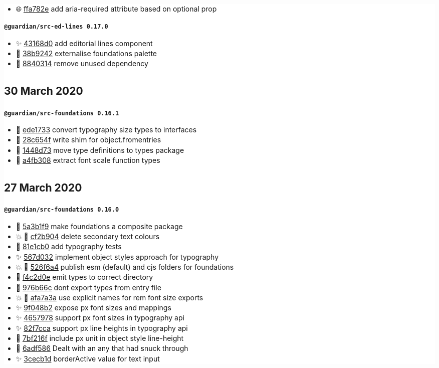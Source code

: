 -   :globe_with_meridians: [ffa782e](https://github.com/guardian/source/pull/310/commits/ffa782ef4039cb51386749685be4fe4a17789e4a) add aria-required attribute based on optional prop

**`@guardian/src-ed-lines 0.17.0`**

-   :sparkles: [43168d0](https://github.com/guardian/source/pull/302/commits/43168d0d6df5ba5516a2152462602ed5aee7c480) add editorial lines component
-   :robot: [38b9242](https://github.com/guardian/source/commit/38b9242b9c921ac9f5c4ed87d2e7105d2731fe2f) externalise foundations palette
-   :robot: [8840314](https://github.com/guardian/source/commit/8840314448778c4e2c694efb6bcf6dda8a8d4b69) remove unused dependency

## 30 March 2020

**`@guardian/src-foundations 0.16.1`**

-   :robot: [ede1733](https://github.com/guardian/source/pull/300/commits/ede17331abb0aa8e8bf8502d0cae027465d94f55) convert typography size types to interfaces
-   :robot: [28c654f](https://github.com/guardian/source/pull/300/commits/28c654f968e6cbdc3361185b3f729a0b81e26c9e) write shim for object.fromentries
-   :robot: [1448d73](https://github.com/guardian/source/pull/300/commits/1448d73da46a105a86630de1e59a8e966b94c62d) move type definitions to types package
-   :robot: [a4fb308](https://github.com/guardian/source/pull/300/commits/a4fb3086449401f8ee64114732083d91de6cf90e) extract font scale function types

## 27 March 2020

**`@guardian/src-foundations 0.16.0`**

-   :robot: [5a3b1f9](https://github.com/guardian/source/pull/275/commits/5a3b1f96eef3c90d43ba2f5aadb29ef099f5d1cc) make foundations a composite package
-   :boom: :robot: [cf2b904](https://github.com/guardian/source/pull/278/commits/cf2b9041003dc46553a451ff8ffd4d6201a54e77) delete secondary text colours
-   :robot: [81e1cb0](https://github.com/guardian/source/pull/284/commits/81e1cb0d5a1ab919838c8b681057be7805994c8a) add typography tests
-   :sparkles: [567d032](https://github.com/guardian/source/commit/567d032aaf8bf60da69e48dd2fdfc36e4515f7c0) implement object styles approach for typography
-   :boom: :robot: [526f6a4](https://github.com/guardian/source/pull/286/commits/526f6a4ad583ba5b960746beca18ed1c9ec15ca7) publish esm (default) and cjs folders for foundations
-   :bug: [f4c2d0e](https://github.com/guardian/source/pull/286/commits/f4c2d0ebf36bbbe5fc19b12b2c4839961669bf35) emit types to correct directory
-   :robot: [976b66c](https://github.com/guardian/source/pull/286/commits/976b66c0cd13bd7187be32c9a674e8c4df2ff60d) dont export types from entry file
-   :boom: :robot: [afa7a3a](https://github.com/guardian/source/pull/287/commits/afa7a3aa681cc15f46b5d582594e5e1f291f4558) use explicit names for rem font size exports
-   :sparkles: [9f048b2](https://github.com/guardian/source/pull/287/commits/9f048b257d92847459f4eb8fcfac8c14a8607d52) expose px font sizes and mappings
-   :sparkles: [4657978](https://github.com/guardian/source/pull/288/commits/46579783fb4d270a4ac8c8f566d77ee206ef01c1) support px font sizes in typography api
-   :sparkles: [82f7cca](https://github.com/guardian/source/pull/289/commits/82f7ccaa7a008a7fd83fdec479e541d19f0bd0c3) support px line heights in typography api
-   :bug: [7bf216f](https://github.com/guardian/source/pull/290/commits/7bf216f122e659161a6c1ec5b74c3d3e6beff9de) include px unit in object style line-height
-   :robot: [6adf586](https://github.com/guardian/source/pull/295/commits/6adf5867039938ec9e74ebda0d18be87e912444a) Dealt with an any that had snuck through
-   :sparkles: [3cecb1d](https://github.com/guardian/source/pull/298/commits/3cecb1d666313aafe88a32bbc5168588e551bbaa) borderActive value for text input
